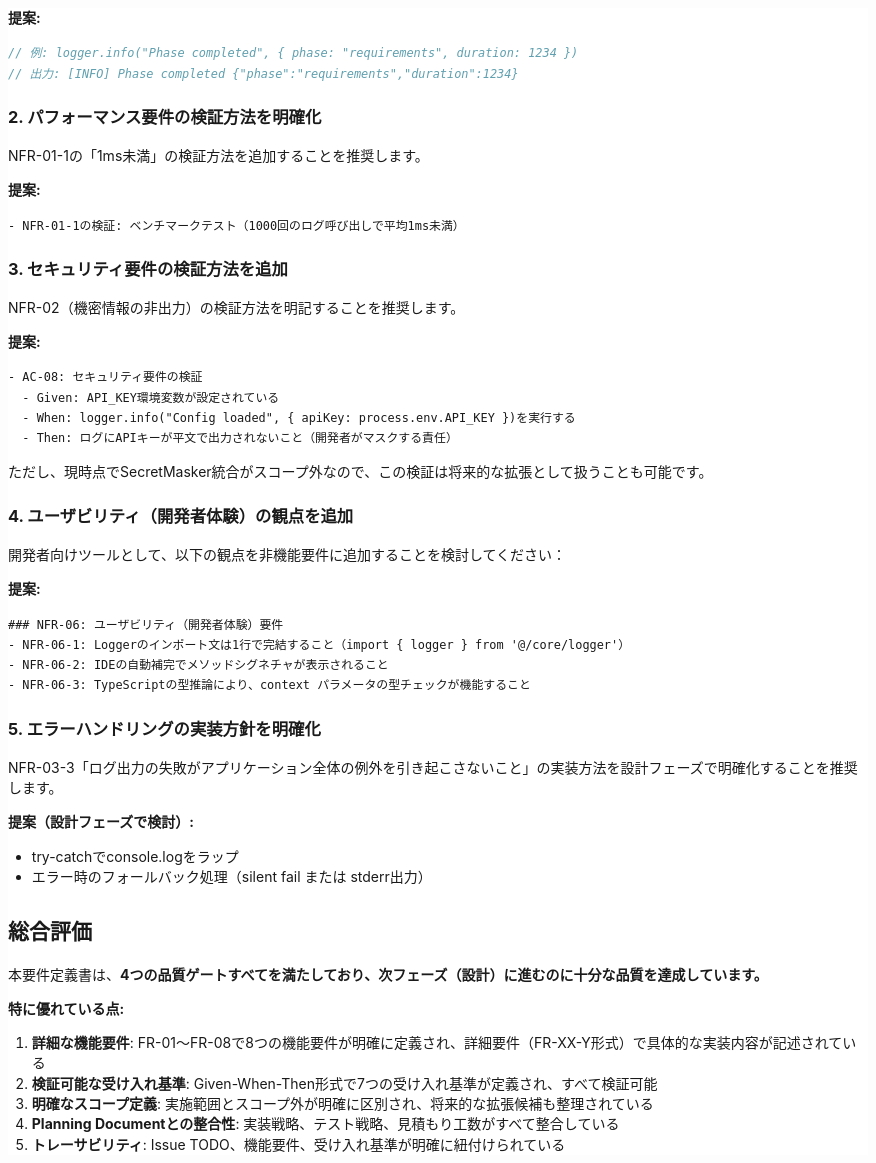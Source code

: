 **提案:**
```typescript
// 例: logger.info("Phase completed", { phase: "requirements", duration: 1234 })
// 出力: [INFO] Phase completed {"phase":"requirements","duration":1234}
```

### 2. パフォーマンス要件の検証方法を明確化

NFR-01-1の「1ms未満」の検証方法を追加することを推奨します。

**提案:**
```
- NFR-01-1の検証: ベンチマークテスト（1000回のログ呼び出しで平均1ms未満）
```

### 3. セキュリティ要件の検証方法を追加

NFR-02（機密情報の非出力）の検証方法を明記することを推奨します。

**提案:**
```
- AC-08: セキュリティ要件の検証
  - Given: API_KEY環境変数が設定されている
  - When: logger.info("Config loaded", { apiKey: process.env.API_KEY })を実行する
  - Then: ログにAPIキーが平文で出力されないこと（開発者がマスクする責任）
```

ただし、現時点でSecretMasker統合がスコープ外なので、この検証は将来的な拡張として扱うことも可能です。

### 4. ユーザビリティ（開発者体験）の観点を追加

開発者向けツールとして、以下の観点を非機能要件に追加することを検討してください：

**提案:**
```
### NFR-06: ユーザビリティ（開発者体験）要件
- NFR-06-1: Loggerのインポート文は1行で完結すること（import { logger } from '@/core/logger'）
- NFR-06-2: IDEの自動補完でメソッドシグネチャが表示されること
- NFR-06-3: TypeScriptの型推論により、context パラメータの型チェックが機能すること
```

### 5. エラーハンドリングの実装方針を明確化

NFR-03-3「ログ出力の失敗がアプリケーション全体の例外を引き起こさないこと」の実装方法を設計フェーズで明確化することを推奨します。

**提案（設計フェーズで検討）:**
- try-catchでconsole.logをラップ
- エラー時のフォールバック処理（silent fail または stderr出力）

## 総合評価

本要件定義書は、**4つの品質ゲートすべてを満たしており、次フェーズ（設計）に進むのに十分な品質を達成しています。**

**特に優れている点:**
1. **詳細な機能要件**: FR-01～FR-08で8つの機能要件が明確に定義され、詳細要件（FR-XX-Y形式）で具体的な実装内容が記述されている
2. **検証可能な受け入れ基準**: Given-When-Then形式で7つの受け入れ基準が定義され、すべて検証可能
3. **明確なスコープ定義**: 実施範囲とスコープ外が明確に区別され、将来的な拡張候補も整理されている
4. **Planning Documentとの整合性**: 実装戦略、テスト戦略、見積もり工数がすべて整合している
5. **トレーサビリティ**: Issue TODO、機能要件、受け入れ基準が明確に紐付けられている

